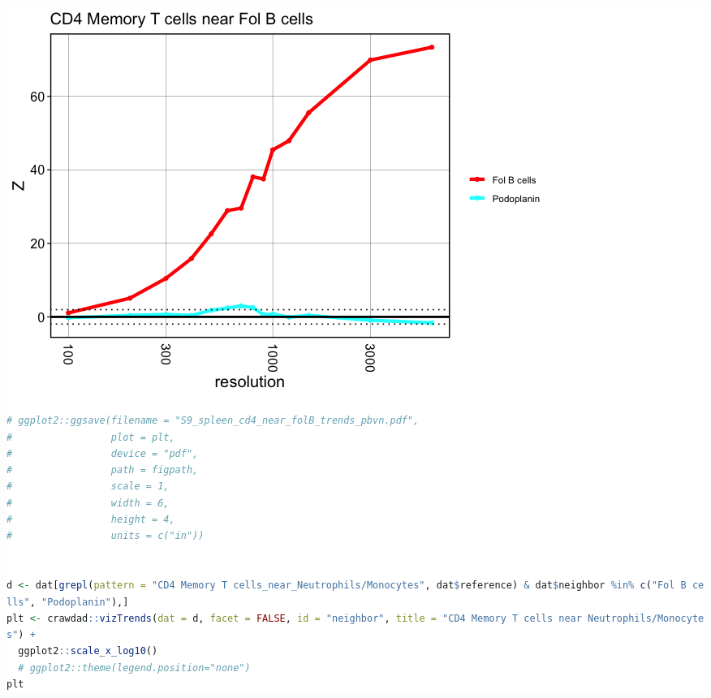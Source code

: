 ![](3_spleen_files/figure-markdown_github/unnamed-chunk-60-1.png)

``` r
# ggplot2::ggsave(filename = "S9_spleen_cd4_near_folB_trends_pbvn.pdf",
#                 plot = plt,
#                 device = "pdf",
#                 path = figpath,
#                 scale = 1,
#                 width = 6,
#                 height = 4,
#                 units = c("in"))


d <- dat[grepl(pattern = "CD4 Memory T cells_near_Neutrophils/Monocytes", dat$reference) & dat$neighbor %in% c("Fol B cells", "Podoplanin"),]
plt <- crawdad::vizTrends(dat = d, facet = FALSE, id = "neighbor", title = "CD4 Memory T cells near Neutrophils/Monocytes") +
  ggplot2::scale_x_log10()
  # ggplot2::theme(legend.position="none")
plt
```
